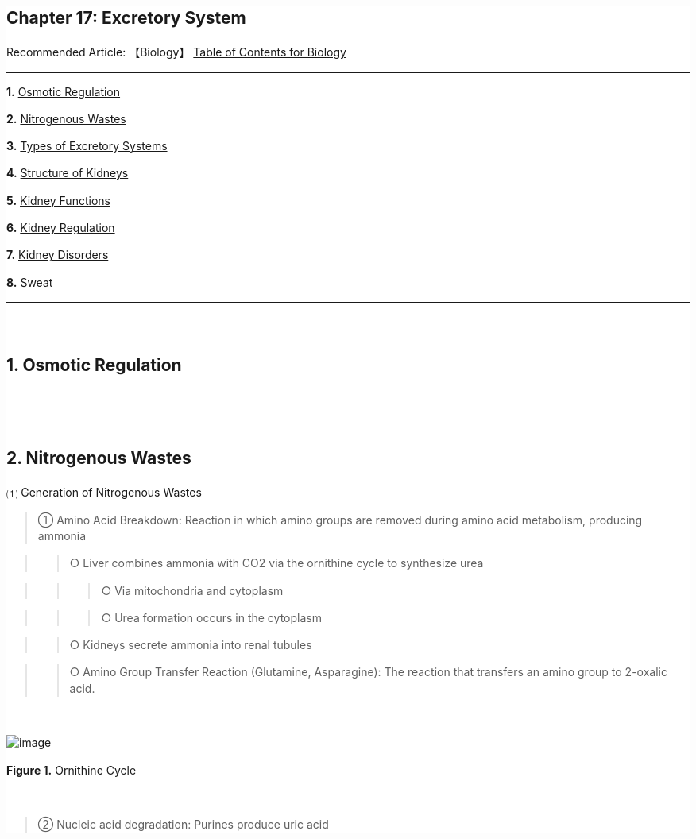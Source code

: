 ## Chapter 17: Excretory System

Recommended Article: 【Biology】 [Table of Contents for Biology](https://jb243.github.io/pages/1457)

---

**1.** [Osmotic Regulation](#1-osmotic-regulation)

**2.** [Nitrogenous Wastes](#2-nitrogenous-wastes)

**3.** [Types of Excretory Systems](#3-types-of-excretory-systems)

**4.** [Structure of Kidneys](#4-structure-of-kidneys)

**5.** [Kidney Functions](#5-kidney-functions)

**6.** [Kidney Regulation](#6-kidney-regulation)

**7.** [Kidney Disorders](#7-kidney-disorders)

**8.** [Sweat](#8-sweat)

---

<br>

## **1. Osmotic Regulation**

<br>

<br>

## **2. Nitrogenous Wastes**

⑴ Generation of Nitrogenous Wastes

> ① Amino Acid Breakdown: Reaction in which amino groups are removed during amino acid metabolism, producing ammonia

>> ○ Liver combines ammonia with CO2 via the ornithine cycle to synthesize urea

>>> ○ Via mitochondria and cytoplasm 

>>> ○ Urea formation occurs in the cytoplasm

>> ○ Kidneys secrete ammonia into renal tubules

>> ○ Amino Group Transfer Reaction (Glutamine, Asparagine): The reaction that transfers an amino group to 2-oxalic acid.

<br>

![image](https://github.com/JB243/jb243.github.io/assets/55747737/32d0e867-7a37-4493-b328-2ab79b179c6e)

**Figure 1.** Ornithine Cycle

<br>

> ② Nucleic acid degradation: Purines produce uric acid
